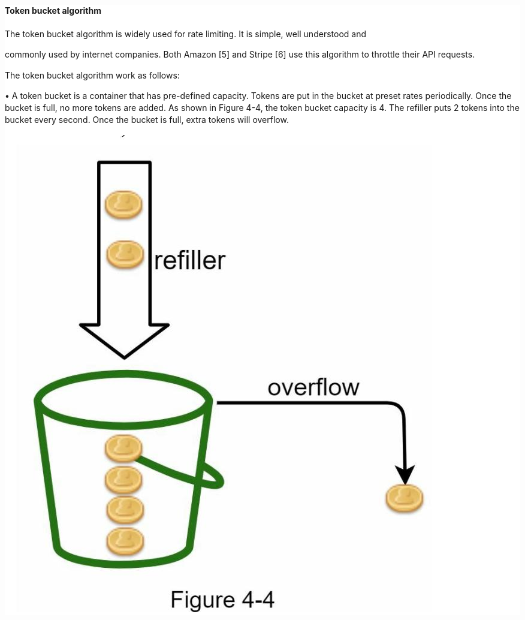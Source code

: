 #### **Token bucket algorithm**

The token bucket algorithm is widely used for rate limiting. It is simple, well understood and

commonly used by internet companies. Both Amazon [5] and Stripe [6] use this algorithm to throttle their API requests.

The token bucket algorithm work as follows:

• A token bucket is a container that has pre-defined capacity. Tokens are put in the bucket at preset rates periodically. Once the bucket is full, no more tokens are added. As shown in Figure 4-4, the token bucket capacity is 4. The refiller puts 2 tokens into the bucket every second. Once the bucket is full, extra tokens will overflow.

![](_page_54_Figure_3.jpeg)
